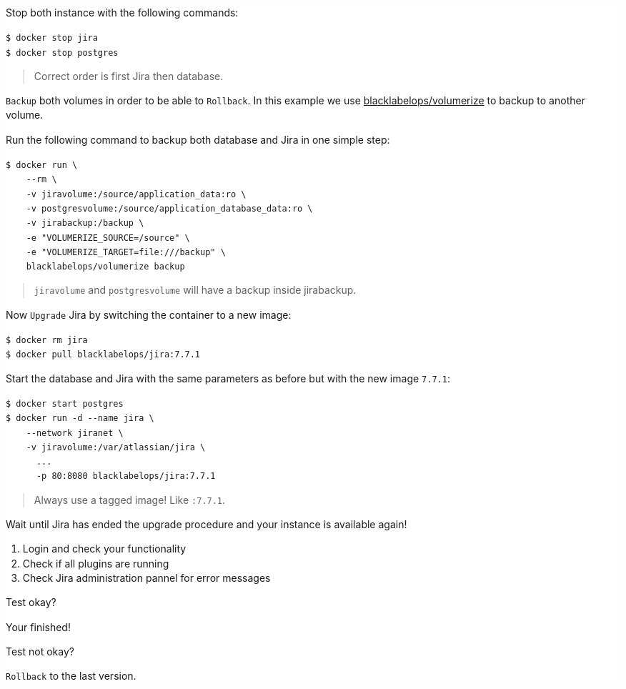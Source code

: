 Stop both instance with the following commands:

~~~~
$ docker stop jira
$ docker stop postgres
~~~~

> Correct order is first Jira then database.

`Backup` both volumes in order to be able to `Rollback`. In this example we use [blacklabelops/volumerize](https://github.com/blacklabelops/volumerize) to backup to another volume.

Run the following command to backup both database and Jira in one simple step:

~~~~
$ docker run \
    --rm \
    -v jiravolume:/source/application_data:ro \
    -v postgresvolume:/source/application_database_data:ro \
    -v jirabackup:/backup \
    -e "VOLUMERIZE_SOURCE=/source" \
    -e "VOLUMERIZE_TARGET=file:///backup" \
    blacklabelops/volumerize backup
~~~~

> `jiravolume` and `postgresvolume` will have a backup inside jirabackup.

Now `Upgrade` Jira by switching the container to a new image:

~~~~
$ docker rm jira
$ docker pull blacklabelops/jira:7.7.1
~~~~

Start the database and Jira with the same parameters as before but with the new image `7.7.1`:

~~~~
$ docker start postgres
$ docker run -d --name jira \
    --network jiranet \
    -v jiravolume:/var/atlassian/jira \
	  ...
	  -p 80:8080 blacklabelops/jira:7.7.1
~~~~

> Always use a tagged image! Like `:7.7.1`.

Wait until Jira has ended the upgrade procedure and your instance is available again!

1. Login and check your functionality
2. Check if all plugins are running
3. Check Jira administration pannel for error messages

Test okay?

Your finished!

Test not okay?

`Rollback` to the last version.
